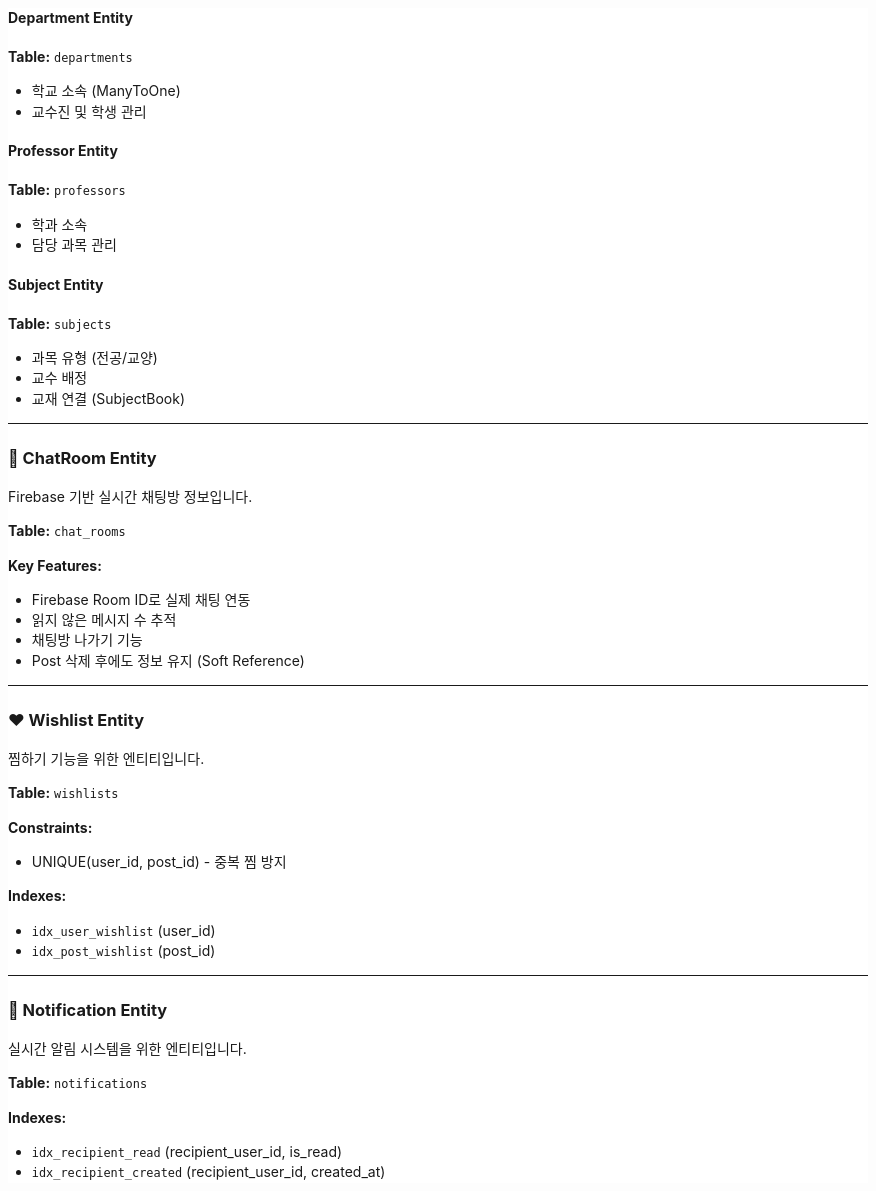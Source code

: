 #### Department Entity
**Table:** `departments`
- 학교 소속 (ManyToOne)
- 교수진 및 학생 관리

#### Professor Entity
**Table:** `professors`
- 학과 소속
- 담당 과목 관리

#### Subject Entity
**Table:** `subjects`
- 과목 유형 (전공/교양)
- 교수 배정
- 교재 연결 (SubjectBook)

---

### 💬 ChatRoom Entity
Firebase 기반 실시간 채팅방 정보입니다.

**Table:** `chat_rooms`

**Key Features:**
- Firebase Room ID로 실제 채팅 연동
- 읽지 않은 메시지 수 추적
- 채팅방 나가기 기능
- Post 삭제 후에도 정보 유지 (Soft Reference)

---

### ❤️ Wishlist Entity
찜하기 기능을 위한 엔티티입니다.

**Table:** `wishlists`

**Constraints:**
- UNIQUE(user_id, post_id) - 중복 찜 방지

**Indexes:**
- `idx_user_wishlist` (user_id)
- `idx_post_wishlist` (post_id)

---

### 🔔 Notification Entity
실시간 알림 시스템을 위한 엔티티입니다.

**Table:** `notifications`

**Indexes:**
- `idx_recipient_read` (recipient_user_id, is_read)
- `idx_recipient_created` (recipient_user_id, created_at)
